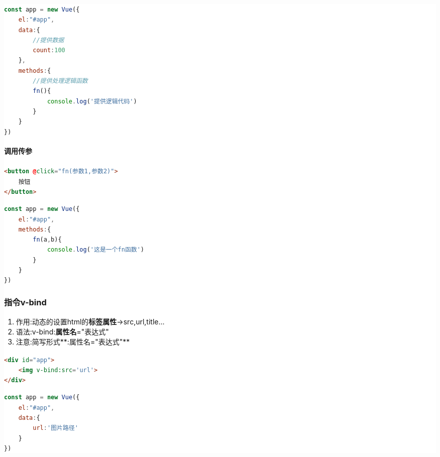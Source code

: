 ```javascript
const app = new Vue({
    el:"#app",
    data:{
        //提供数据
        count:100
    },
    methods:{
        //提供处理逻辑函数
        fn(){
            console.log('提供逻辑代码')
        }
    }
})
```

#### 调用传参

```html
<button @click="fn(参数1,参数2)">
    按钮
</button>
```

```javascript
const app = new Vue({
    el:"#app",
    methods:{
        fn(a,b){
            console.log('这是一个fn函数')
        }
    }
})
```

### 指令v-bind

1. 作用:动态的设置html的**标签属性**→src,url,title...
2. 语法:v-bind:**属性名**="表达式"
3. 注意:简写形式**:属性名="表达式"**

```html
<div id="app">
    <img v-bind:src='url'>
</div>
```

```javascript
const app = new Vue({
    el:"#app",
    data:{
        url:'图片路径'
    }
})
```
